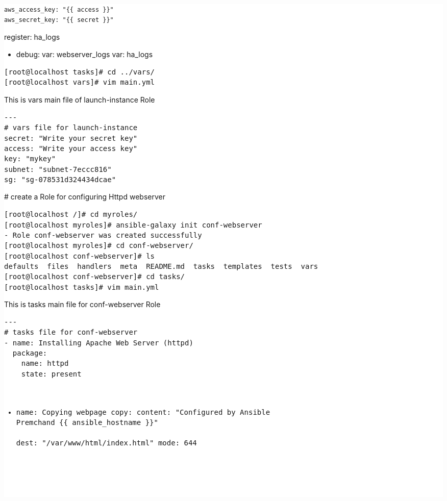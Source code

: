     aws_access_key: "{{ access }}"
    aws_secret_key: "{{ secret }}"
  register: ha_logs


- debug:
     var: webserver_logs
     var: ha_logs

</pre>
<pre>
[root@localhost tasks]# cd ../vars/
[root@localhost vars]# vim main.yml 
</pre>
This is  vars main file of launch-instance Role
<pre>
---
# vars file for launch-instance
secret: "Write your secret key"
access: "Write your access key"
key: "mykey"
subnet: "subnet-7eccc816"                               
sg: "sg-078531d324434dcae"
</pre>
# create a Role for configuring Httpd webserver 
<br>
<pre>
[root@localhost /]# cd myroles/
[root@localhost myroles]# ansible-galaxy init conf-webserver
- Role conf-webserver was created successfully
[root@localhost myroles]# cd conf-webserver/
[root@localhost conf-webserver]# ls
defaults  files  handlers  meta  README.md  tasks  templates  tests  vars
[root@localhost conf-webserver]# cd tasks/
[root@localhost tasks]# vim main.yml
</pre>
This is tasks main file for conf-webserver Role
<pre>
---
# tasks file for conf-webserver                                                                       
- name: Installing Apache Web Server (httpd)
  package:
    name: httpd
    state: present

- name: Copying webpage
  copy:
    content: "Configured by Ansible  Premchand {{ ansible_hostname }}"                  
    dest: "/var/www/html/index.html"
    mode: 644
